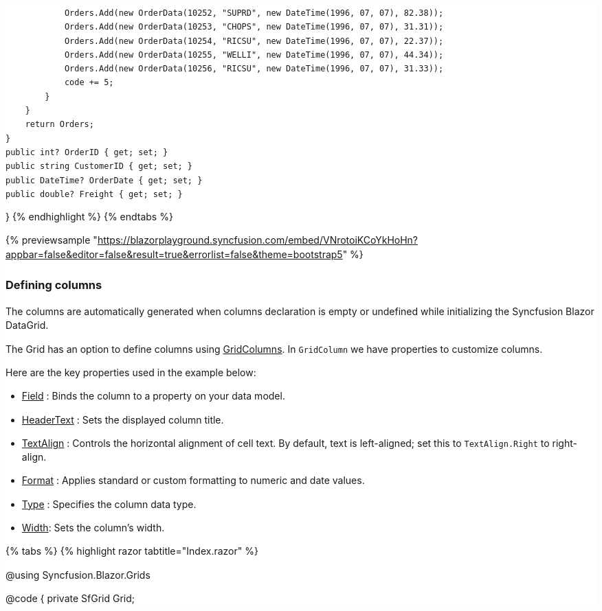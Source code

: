                 Orders.Add(new OrderData(10252, "SUPRD", new DateTime(1996, 07, 07), 82.38));
                Orders.Add(new OrderData(10253, "CHOPS", new DateTime(1996, 07, 07), 31.31));
                Orders.Add(new OrderData(10254, "RICSU", new DateTime(1996, 07, 07), 22.37));
                Orders.Add(new OrderData(10255, "WELLI", new DateTime(1996, 07, 07), 44.34));
                Orders.Add(new OrderData(10256, "RICSU", new DateTime(1996, 07, 07), 31.33));                                                                                    
                code += 5;
            }
        }
        return Orders;
    }
    public int? OrderID { get; set; }
    public string CustomerID { get; set; }
    public DateTime? OrderDate { get; set; }
    public double? Freight { get; set; }
} 
{% endhighlight %}
{% endtabs %}

{% previewsample "https://blazorplayground.syncfusion.com/embed/VNrotoiKCoYkHoHn?appbar=false&editor=false&result=true&errorlist=false&theme=bootstrap5" %}

### Defining columns

The columns are automatically generated when columns declaration is empty or undefined while initializing the Syncfusion Blazor DataGrid.

The Grid has an option to define columns using [GridColumns](https://help.syncfusion.com/cr/blazor/Syncfusion.Blazor.Grids.GridColumns.html). In `GridColumn` we have properties to customize columns.

Here are the key properties used in the example below:

* [Field](https://help.syncfusion.com/cr/blazor/Syncfusion.Blazor.Grids.GridColumn.html#Syncfusion_Blazor_Grids_GridColumn_Field) : Binds the column to a property on your data model.

* [HeaderText](https://help.syncfusion.com/cr/blazor/Syncfusion.Blazor.Grids.GridColumn.html#Syncfusion_Blazor_Grids_GridColumn_HeaderText) : Sets the displayed column title.

* [TextAlign](https://help.syncfusion.com/cr/blazor/Syncfusion.Blazor.Grids.GridColumn.html#Syncfusion_Blazor_Grids_GridColumn_TextAlign) : Controls the horizontal alignment of cell text. By default, text is left-aligned; set this to `TextAlign.Right` to right-align.

* [Format](https://help.syncfusion.com/cr/blazor/Syncfusion.Blazor.Grids.GridColumn.html#Syncfusion_Blazor_Grids_GridColumn_Format) : Applies standard or custom formatting to numeric and date values.

* [Type](https://help.syncfusion.com/cr/blazor/Syncfusion.Blazor.Grids.GridColumn.html#Syncfusion_Blazor_Grids_GridColumn_Type) : Specifies the column data type.

* [Width](https://help.syncfusion.com/cr/blazor/Syncfusion.Blazor.Grids.GridColumn.html#Syncfusion_Blazor_Grids_GridColumn_Width): Sets the column’s width.

{% tabs %}
{% highlight razor tabtitle="Index.razor" %}

@using Syncfusion.Blazor.Grids

<SfGrid DataSource="@Orders">
    <GridColumns>
        <GridColumn Field=@nameof(OrderData.OrderID) HeaderText="Order ID" TextAlign="Syncfusion.Blazor.Grids.TextAlign.Right" Width="120"></GridColumn>
        <GridColumn Field=@nameof(OrderData.CustomerID) HeaderText="Customer ID" Width="150"></GridColumn>
        <GridColumn Field=@nameof(OrderData.Freight) HeaderText="Freight" Format="C2" TextAlign="Syncfusion.Blazor.Grids.TextAlign.Right" Width="120"></GridColumn>
        <GridColumn Field=@nameof(OrderData.OrderDate) HeaderText="Order Date" Format="d" Type="Syncfusion.Blazor.Grids.ColumnType.Date" TextAlign="Syncfusion.Blazor.Grids.TextAlign.Right" Width="130"></GridColumn>
    </GridColumns>
</SfGrid>

@code {
   private SfGrid<OrderData> Grid;